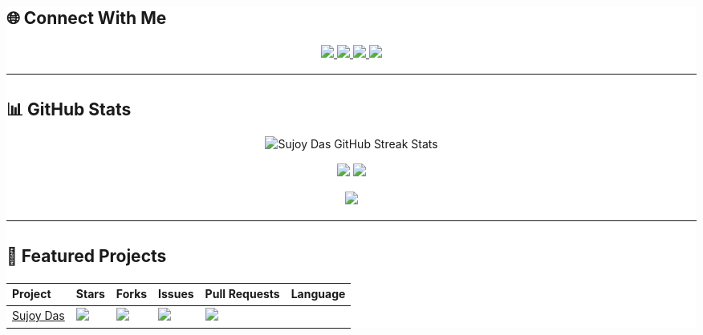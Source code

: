 ## 🌐 Connect With Me

<p align="center">
  <a href="https://devsujoydas.vercel.app" target="_blank">
    <img height="40" src="https://img.shields.io/badge/Portfolio-000?style=for-the-badge&logo=vercel&logoColor=white" />
  </a>
  <a href="https://www.facebook.com/devsujoydas" target="_blank">
    <img height="40" src="https://img.shields.io/badge/Facebook-1877F2?style=for-the-badge&logo=facebook&logoColor=white" />
  </a>
  <a href="https://www.linkedin.com/in/devsujoydas" target="_blank">
    <img height="40" src="https://img.shields.io/badge/LinkedIn-0077B5?style=for-the-badge&logo=linkedin&logoColor=white" />
  </a>
  <a href="https://www.youtube.com/@devsujoydas" target="_blank">
    <img height="40" src="https://img.shields.io/badge/Youtube-FF0000?style=for-the-badge&logo=youtube&logoColor=white" />
  </a>
</p>

---

## 📊 GitHub Stats

<p align="center">
  <img width="60%" src="https://github-readme-streak-stats.herokuapp.com?user=devsujoydas&theme=react&hide_border=true&background=none&stroke=#61DAFB&fire=#61DAFB&sideLabels=#61DAFB&currStreakNum=#61DAFB&ring=#61DAFB&currStreakLabel=#61DAFB&sideNums=#61DAFB" alt="Sujoy Das GitHub Streak Stats" />
</p>

<p align="center">
  <img width="48%" src="https://github-readme-stats.vercel.app/api?username=devsujoydas&show_icons=true&theme=react&hide_border=true" />
  <img width="48%" src="https://github-readme-streak-stats.herokuapp.com/?user=devsujoydas&theme=react&hide_border=true" />
</p>

<p align="center">
  <img src="https://github-readme-stats.vercel.app/api/top-langs/?username=devsujoydas&layout=compact&theme=react&hide_border=true" />
</p>

---

## 🥇 Featured Projects

<table>
  <thead align="left">
    <tr>
      <th>Project</th>
      <th>Stars</th>
      <th>Forks</th>
      <th>Issues</th>
      <th>Pull Requests</th>
      <th>Language</th>
    </tr>
  </thead>
  <tbody>
    <tr>
      <td><a href="https://github.com/devsujoydas/devsujoydas-portfolio">Sujoy Das</a></td>
      <td><img src="https://img.shields.io/github/stars/devsujoydas/devsujoydas-portfolio?style=flat-square" /></td>
      <td><img src="https://img.shields.io/github/forks/devsujoydas/devsujoydas-portfolio?style=flat-square" /></td>
      <td><img src="https://img.shields.io/github/issues/devsujoydas/devsujoydas-portfolio?style=flat-square" /></td>
      <td><img src="https://img.shields.io/github/issues-pr/devsujoydas/devsujoydas-portfolio?style=flat-square" /></td>